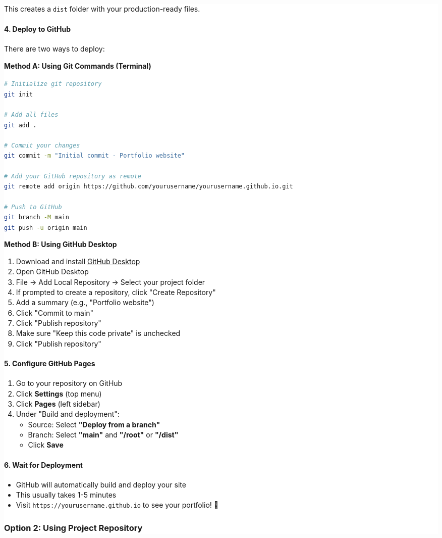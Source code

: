 This creates a `dist` folder with your production-ready files.

#### 4. Deploy to GitHub

There are two ways to deploy:

**Method A: Using Git Commands (Terminal)**

```bash
# Initialize git repository
git init

# Add all files
git add .

# Commit your changes
git commit -m "Initial commit - Portfolio website"

# Add your GitHub repository as remote
git remote add origin https://github.com/yourusername/yourusername.github.io.git

# Push to GitHub
git branch -M main
git push -u origin main
```

**Method B: Using GitHub Desktop**

1. Download and install [GitHub Desktop](https://desktop.github.com/)
2. Open GitHub Desktop
3. File → Add Local Repository → Select your project folder
4. If prompted to create a repository, click "Create Repository"
5. Add a summary (e.g., "Portfolio website")
6. Click "Commit to main"
7. Click "Publish repository"
8. Make sure "Keep this code private" is unchecked
9. Click "Publish repository"

#### 5. Configure GitHub Pages

1. Go to your repository on GitHub
2. Click **Settings** (top menu)
3. Click **Pages** (left sidebar)
4. Under "Build and deployment":
   - Source: Select **"Deploy from a branch"**
   - Branch: Select **"main"** and **"/root"** or **"/dist"**
   - Click **Save**

#### 6. Wait for Deployment

- GitHub will automatically build and deploy your site
- This usually takes 1-5 minutes
- Visit `https://yourusername.github.io` to see your portfolio! 🎉

### Option 2: Using Project Repository
